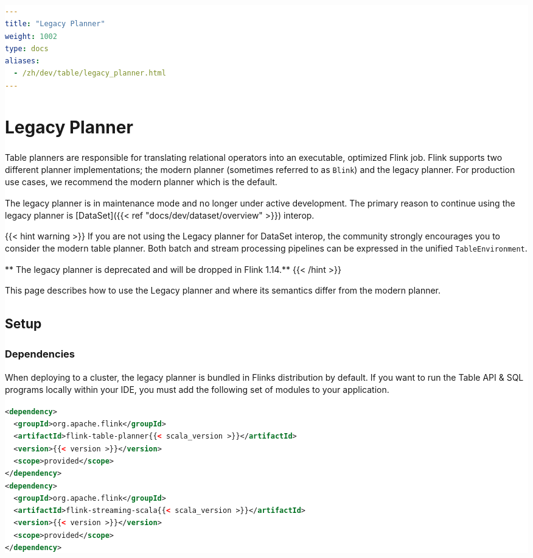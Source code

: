 ```yaml
---
title: "Legacy Planner"
weight: 1002
type: docs
aliases:
  - /zh/dev/table/legacy_planner.html
---
```



# Legacy Planner

Table planners are responsible for translating relational operators into an executable, optimized Flink job.
Flink supports two different planner implementations; the modern planner (sometimes referred to as `Blink`) and the legacy planner.
For production use cases, we recommend the modern planner which is the default.

The legacy planner is in maintenance mode and no longer under active development.
The primary reason to continue using the legacy planner is [DataSet]({{< ref "docs/dev/dataset/overview" >}}) interop.

{{< hint warning >}}
If you are not using the Legacy planner for DataSet interop, the community strongly
encourages you to consider the modern table planner. Both batch and stream processing pipelines
can be expressed in the unified `TableEnvironment`.

** The legacy planner is deprecated and will be dropped in Flink 1.14.**
{{< /hint >}}

This page describes how to use the Legacy planner and where its semantics differ from the 
modern planner. 



## Setup

### Dependencies

When deploying to a cluster, the legacy planner is bundled in Flinks distribution by default.
If you want to run the Table API & SQL programs locally within your IDE, you must add the
following set of modules to your application.

```xml
<dependency>
  <groupId>org.apache.flink</groupId>
  <artifactId>flink-table-planner{{< scala_version >}}</artifactId>
  <version>{{< version >}}</version>
  <scope>provided</scope>
</dependency>
<dependency>
  <groupId>org.apache.flink</groupId>
  <artifactId>flink-streaming-scala{{< scala_version >}}</artifactId>
  <version>{{< version >}}</version>
  <scope>provided</scope>
</dependency>
```
